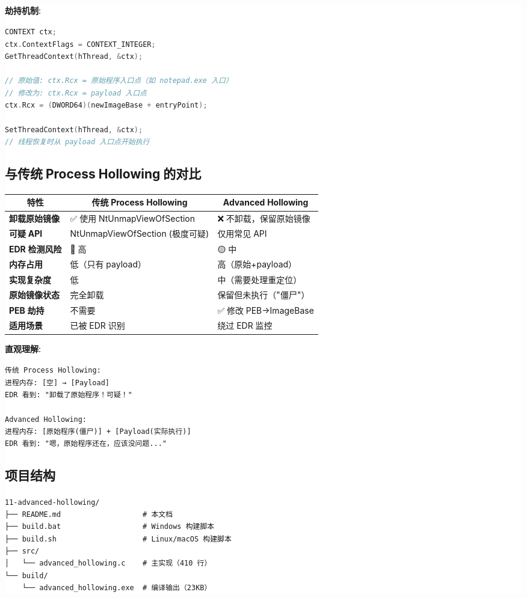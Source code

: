 **劫持机制**:
```c
CONTEXT ctx;
ctx.ContextFlags = CONTEXT_INTEGER;
GetThreadContext(hThread, &ctx);

// 原始值: ctx.Rcx = 原始程序入口点（如 notepad.exe 入口）
// 修改为: ctx.Rcx = payload 入口点
ctx.Rcx = (DWORD64)(newImageBase + entryPoint);

SetThreadContext(hThread, &ctx);
// 线程恢复时从 payload 入口点开始执行
```

## 与传统 Process Hollowing 的对比

| 特性 | 传统 Process Hollowing | Advanced Hollowing |
|------|----------------------|-------------------|
| **卸载原始镜像** | ✅ 使用 NtUnmapViewOfSection | ❌ 不卸载，保留原始镜像 |
| **可疑 API** | NtUnmapViewOfSection (极度可疑) | 仅用常见 API |
| **EDR 检测风险** | 🔴 高 | 🟡 中 |
| **内存占用** | 低（只有 payload） | 高（原始+payload） |
| **实现复杂度** | 低 | 中（需要处理重定位） |
| **原始镜像状态** | 完全卸载 | 保留但未执行（"僵尸"） |
| **PEB 劫持** | 不需要 | ✅ 修改 PEB→ImageBase |
| **适用场景** | 已被 EDR 识别 | 绕过 EDR 监控 |

**直观理解**:

```
传统 Process Hollowing:
进程内存: [空] → [Payload]
EDR 看到: "卸载了原始程序！可疑！"

Advanced Hollowing:
进程内存: [原始程序(僵尸)] + [Payload(实际执行)]
EDR 看到: "嗯，原始程序还在，应该没问题..."
```

## 项目结构

```
11-advanced-hollowing/
├── README.md                   # 本文档
├── build.bat                   # Windows 构建脚本
├── build.sh                    # Linux/macOS 构建脚本
├── src/
│   └── advanced_hollowing.c    # 主实现（410 行）
└── build/
    └── advanced_hollowing.exe  # 编译输出（23KB）
```
